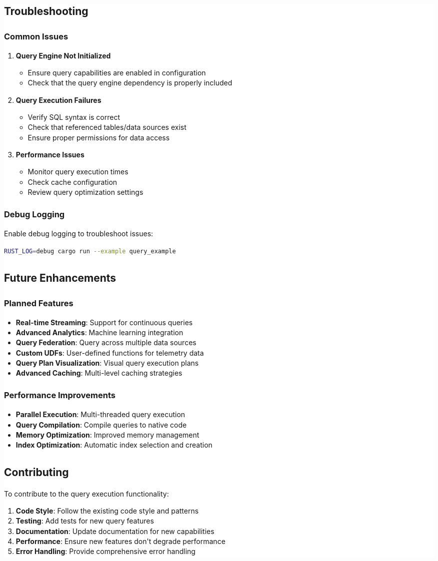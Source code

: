 ## Troubleshooting

### Common Issues

1. **Query Engine Not Initialized**
   - Ensure query capabilities are enabled in configuration
   - Check that the query engine dependency is properly included

2. **Query Execution Failures**
   - Verify SQL syntax is correct
   - Check that referenced tables/data sources exist
   - Ensure proper permissions for data access

3. **Performance Issues**
   - Monitor query execution times
   - Check cache configuration
   - Review query optimization settings

### Debug Logging

Enable debug logging to troubleshoot issues:

```bash
RUST_LOG=debug cargo run --example query_example
```

## Future Enhancements

### Planned Features

- **Real-time Streaming**: Support for continuous queries
- **Advanced Analytics**: Machine learning integration
- **Query Federation**: Query across multiple data sources
- **Custom UDFs**: User-defined functions for telemetry data
- **Query Plan Visualization**: Visual query execution plans
- **Advanced Caching**: Multi-level caching strategies

### Performance Improvements

- **Parallel Execution**: Multi-threaded query execution
- **Query Compilation**: Compile queries to native code
- **Memory Optimization**: Improved memory management
- **Index Optimization**: Automatic index selection and creation

## Contributing

To contribute to the query execution functionality:

1. **Code Style**: Follow the existing code style and patterns
2. **Testing**: Add tests for new query features
3. **Documentation**: Update documentation for new capabilities
4. **Performance**: Ensure new features don't degrade performance
5. **Error Handling**: Provide comprehensive error handling

